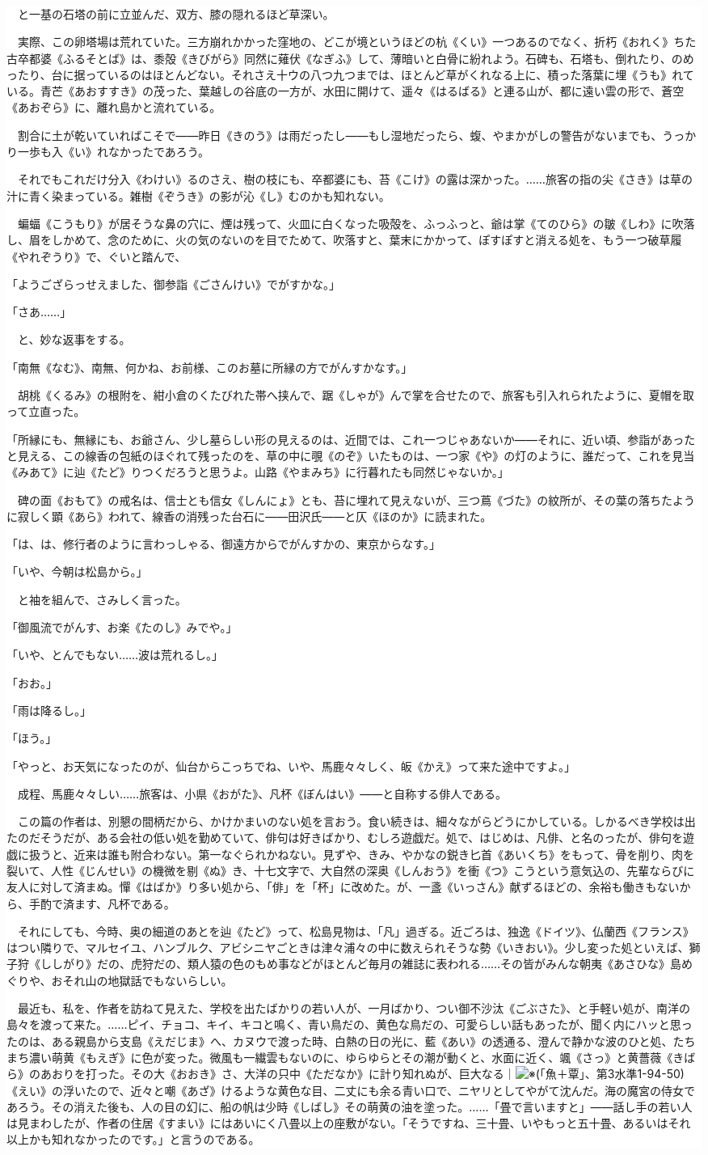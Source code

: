 　と一基の石塔の前に立並んだ、双方、膝の隠れるほど草深い。

　実際、この卵塔場は荒れていた。三方崩れかかった窪地の、どこが境というほどの杭《くい》一つあるのでなく、折朽《おれく》ちた古卒都婆《ふるそとば》は、黍殻《きびがら》同然に薙伏《なぎふ》して、薄暗いと白骨に紛れよう。石碑も、石塔も、倒れたり、のめったり、台に据っているのはほとんどない。それさえ十ウの八つ九つまでは、ほとんど草がくれなる上に、積った落葉に埋《うも》れている。青芒《あおすすき》の茂った、葉越しの谷底の一方が、水田に開けて、遥々《はるばる》と連る山が、都に遠い雲の形で、蒼空《あおぞら》に、離れ島かと流れている。

　割合に土が乾いていればこそで――昨日《きのう》は雨だったし――もし湿地だったら、蝮、やまかがしの警告がないまでも、うっかり一歩も入《い》れなかったであろう。

　それでもこれだけ分入《わけい》るのさえ、樹の枝にも、卒都婆にも、苔《こけ》の露は深かった。……旅客の指の尖《さき》は草の汁に青く染まっている。雑樹《ぞうき》の影が沁《し》むのかも知れない。

　蝙蝠《こうもり》が居そうな鼻の穴に、煙は残って、火皿に白くなった吸殻を、ふっふっと、爺は掌《てのひら》の皺《しわ》に吹落し、眉をしかめて、念のために、火の気のないのを目でためて、吹落すと、葉末にかかって、ぽすぽすと消える処を、もう一つ破草履《やれぞうり》で、ぐいと踏んで、

「ようござらっせえました、御参詣《ごさんけい》でがすかな。」

「さあ……」

　と、妙な返事をする。

「南無《なむ》、南無、何かね、お前様、このお墓に所縁の方でがんすかなす。」

　胡桃《くるみ》の根附を、紺小倉のくたびれた帯へ挟んで、踞《しゃが》んで掌を合せたので、旅客も引入れられたように、夏帽を取って立直った。

「所縁にも、無縁にも、お爺さん、少し墓らしい形の見えるのは、近間では、これ一つじゃあないか――それに、近い頃、参詣があったと見える、この線香の包紙のほぐれて残ったのを、草の中に覗《のぞ》いたものは、一つ家《や》の灯のように、誰だって、これを見当《みあて》に辿《たど》りつくだろうと思うよ。山路《やまみち》に行暮れたも同然じゃないか。」

　碑の面《おもて》の戒名は、信士とも信女《しんにょ》とも、苔に埋れて見えないが、三つ蔦《づた》の紋所が、その葉の落ちたように寂しく顕《あら》われて、線香の消残った台石に――田沢氏――と仄《ほのか》に読まれた。

「は、は、修行者のように言わっしゃる、御遠方からでがんすかの、東京からなす。」

「いや、今朝は松島から。」

　と袖を組んで、さみしく言った。

「御風流でがんす、お楽《たのし》みでや。」

「いや、とんでもない……波は荒れるし。」

「おお。」

「雨は降るし。」

「ほう。」

「やっと、お天気になったのが、仙台からこっちでね、いや、馬鹿々々しく、皈《かえ》って来た途中ですよ。」

　成程、馬鹿々々しい……旅客は、小県《おがた》、凡杯《ぼんはい》――と自称する俳人である。

　この篇の作者は、別懇の間柄だから、かけかまいのない処を言おう。食い続きは、細々ながらどうにかしている。しかるべき学校は出たのだそうだが、ある会社の低い処を勤めていて、俳句は好きばかり、むしろ遊戯だ。処で、はじめは、凡俳、と名のったが、俳句を遊戯に扱うと、近来は誰も附合わない。第一なぐられかねない。見ずや、きみ、やかなの鋭き匕首《あいくち》をもって、骨を削り、肉を裂いて、人性《じんせい》の機微を剔《ぬ》き、十七文字で、大自然の深奥《しんおう》を衝《つ》こうという意気込の、先輩ならびに友人に対して済まぬ。憚《はばか》り多い処から、「俳」を「杯」に改めた。が、一盞《いっさん》献ずるほどの、余裕も働きもないから、手酌で済ます、凡杯である。

　それにしても、今時、奥の細道のあとを辿《たど》って、松島見物は、「凡」過ぎる。近ごろは、独逸《ドイツ》、仏蘭西《フランス》はつい隣りで、マルセイユ、ハンブルク、アビシニヤごときは津々浦々の中に数えられそうな勢《いきおい》。少し変った処といえば、獅子狩《ししがり》だの、虎狩だの、類人猿の色のもめ事などがほとんど毎月の雑誌に表われる……その皆がみんな朝夷《あさひな》島めぐりや、おそれ山の地獄話でもないらしい。

　最近も、私を、作者を訪ねて見えた、学校を出たばかりの若い人が、一月ばかり、つい御不沙汰《ごぶさた》、と手軽い処が、南洋の島々を渡って来た。……ピイ、チョコ、キイ、キコと鳴く、青い鳥だの、黄色な鳥だの、可愛らしい話もあったが、聞く内にハッと思ったのは、ある親島から支島《えだじま》へ、カヌウで渡った時、白熱の日の光に、藍《あい》の透通る、澄んで静かな波のひと処、たちまち濃い萌黄《もえぎ》に色が変った。微風も一繊雲もないのに、ゆらゆらとその潮が動くと、水面に近く、颯《さっ》と黄薔薇《きばら》のあおりを打った。その大《おおき》さ、大洋の只中《ただなか》に計り知れぬが、巨大なる｜![※(「魚＋覃」、第3水準1-94-50)](https://www.aozora.gr.jp/cards/000050/files/../../../gaiji/1-94/1-94-50.png)《えい》の浮いたので、近々と嘲《あざ》けるような黄色な目、二丈にも余る青い口で、ニヤリとしてやがて沈んだ。海の魔宮の侍女であろう。その消えた後も、人の目の幻に、船の帆は少時《しばし》その萌黄の油を塗った。……「畳で言いますと」――話し手の若い人は見まわしたが、作者の住居《すまい》にはあいにく八畳以上の座敷がない。「そうですね、三十畳、いやもっと五十畳、あるいはそれ以上かも知れなかったのです。」と言うのである。
